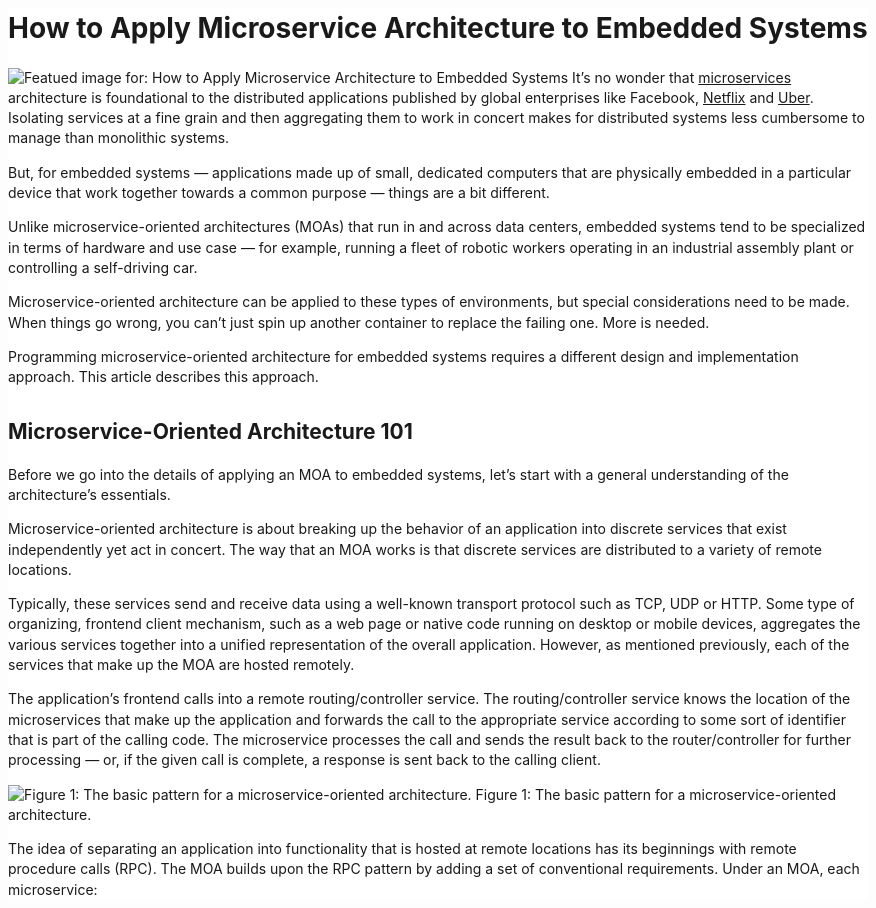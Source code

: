 # How to Apply Microservice Architecture to Embedded Systems
![Featued image for: How to Apply Microservice Architecture to Embedded Systems](https://cdn.thenewstack.io/media/2024/07/f1de25f7-how-to-apply-microservice-architecture-to-embedded-systems-2-1024x576.jpg)
It’s no wonder that [microservices](https://thenewstack.io/microservices/) architecture is foundational to the distributed applications published by global enterprises like Facebook, [Netflix](https://thenewstack.io/how-culture-impacts-technology-choice-a-review-of-netflixs-use-of-microservices/) and [Uber](https://thenewstack.io/devpod-ubers-monorepo-based-remote-development-platform/). Isolating services at a fine grain and then aggregating them to work in concert makes for distributed systems less cumbersome to manage than monolithic systems.

But, for embedded systems — applications made up of small, dedicated computers that are physically embedded in a particular device that work together towards a common purpose — things are a bit different.

Unlike microservice-oriented architectures (MOAs) that run in and across data centers, embedded systems tend to be specialized in terms of hardware and use case — for example, running a fleet of robotic workers operating in an industrial assembly plant or controlling a self-driving car.

Microservice-oriented architecture can be applied to these types of environments, but special considerations need to be made. When things go wrong, you can’t just spin up another container to replace the failing one. More is needed.

Programming microservice-oriented architecture for embedded systems requires a different design and implementation approach. This article describes this approach.

## Microservice-Oriented Architecture 101
Before we go into the details of applying an MOA to embedded systems, let’s start with a general understanding of the architecture’s essentials.

Microservice-oriented architecture is about breaking up the behavior of an application into discrete services that exist independently yet act in concert. The way that an MOA works is that discrete services are distributed to a variety of remote locations.

Typically, these services send and receive data using a well-known transport protocol such as TCP, UDP or HTTP. Some type of organizing, frontend client mechanism, such as a web page or native code running on desktop or mobile devices, aggregates the various services together into a unified representation of the overall application. However, as mentioned previously, each of the services that make up the MOA are hosted remotely.

The application’s frontend calls into a remote routing/controller service. The routing/controller service knows the location of the microservices that make up the application and forwards the call to the appropriate service according to some sort of identifier that is part of the calling code. The microservice processes the call and sends the result back to the router/controller for further processing — or, if the given call is complete, a response is sent back to the calling client.

![Figure 1: The basic pattern for a microservice-oriented architecture.](https://cdn.thenewstack.io/media/2024/07/5fdd3c4a-microservices-figure-01-1024x576.png)
Figure 1: The basic pattern for a microservice-oriented architecture.

The idea of separating an application into functionality that is hosted at remote locations has its beginnings with remote procedure calls (RPC). The MOA builds upon the RPC pattern by adding a set of conventional requirements. Under an MOA, each microservice:
